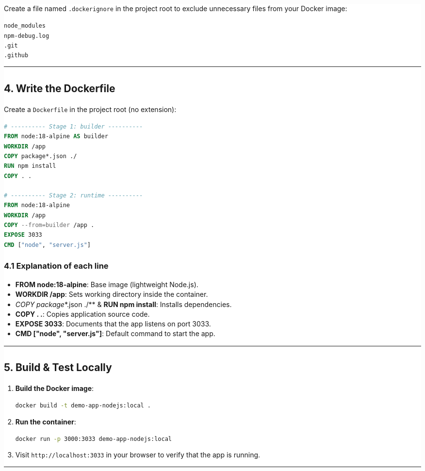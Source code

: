 Create a file named `.dockerignore` in the project root to exclude unnecessary files from your Docker image:

```
node_modules
npm-debug.log
.git
.github
```

---

## 4. Write the Dockerfile

Create a `Dockerfile` in the project root (no extension):

```dockerfile
# ---------- Stage 1: builder ----------
FROM node:18-alpine AS builder
WORKDIR /app
COPY package*.json ./
RUN npm install
COPY . .

# ---------- Stage 2: runtime ----------
FROM node:18-alpine
WORKDIR /app
COPY --from=builder /app .
EXPOSE 3033
CMD ["node", "server.js"]
```

### 4.1 Explanation of each line

- **FROM node:18-alpine**: Base image (lightweight Node.js).
- **WORKDIR /app**: Sets working directory inside the container.
- *COPY package**.json ./*\* & **RUN npm install**: Installs dependencies.
- **COPY . .**: Copies application source code.
- **EXPOSE 3033**: Documents that the app listens on port 3033.
- **CMD ["node", "server.js"]**: Default command to start the app.

---

## 5. Build & Test Locally

1. **Build the Docker image**:
   ```bash
   docker build -t demo-app-nodejs:local .
   ```
2. **Run the container**:
   ```bash
   docker run -p 3000:3033 demo-app-nodejs:local
   ```
3. Visit `http://localhost:3033` in your browser to verify that the app is running.

---